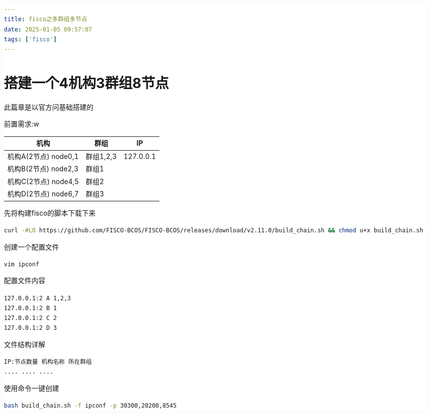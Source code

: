 ```yaml
---
title: fisco之多群组多节点
date: 2025-01-05 09:57:07
tags: ['fisco']
---
```


# 搭建一个4机构3群组8节点

此篇章是以官方问基础搭建的

前置需求:w

| 机构                 | 群组      | IP        |
| -------------------- | --------- | --------- |
| 机构A(2节点) node0,1 | 群组1,2,3 | 127.0.0.1 |
| 机构B(2节点) node2,3 | 群组1     |           |
| 机构C(2节点) node4,5 | 群组2     |           |
| 机构D(2节点) node6,7 | 群组3     |           |

先将构建fisco的脚本下载下来

```sh
curl -#LO https://github.com/FISCO-BCOS/FISCO-BCOS/releases/download/v2.11.0/build_chain.sh && chmod u+x build_chain.sh
```

创建一个配置文件

```sh
vim ipconf
```

配置文件内容

```
127.0.0.1:2 A 1,2,3
127.0.0.1:2 B 1
127.0.0.1:2 C 2
127.0.0.1:2 D 3
```

文件结构详解

```
IP:节点数量 机构名称 所在群组
.... .... ....
```

使用命令一键创建

```sh
bash build_chain.sh -f ipconf -p 30300,20200,8545
```
